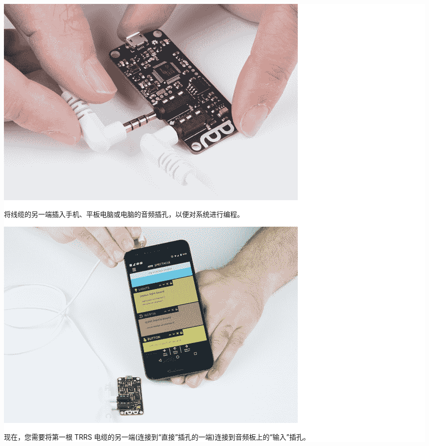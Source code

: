 [![The program jack](img/8c739f7de620b04fa9b4e33873570b53.png)](https://cdn.sparkfun.com/assets/learn_tutorials/6/2/9/director_program_jack.jpg)

将线缆的另一端插入手机、平板电脑或电脑的音频插孔，以便对系统进行编程。

[![Into the phone jack](img/004fa8b448e8c8ad1d9a34757cfc7f20.png)](https://cdn.sparkfun.com/assets/learn_tutorials/6/2/9/phone_audio_jack.jpg)

现在，您需要将第一根 TRRS 电缆的另一端(连接到“直接”插孔的一端)连接到音频板上的“输入”插孔。
